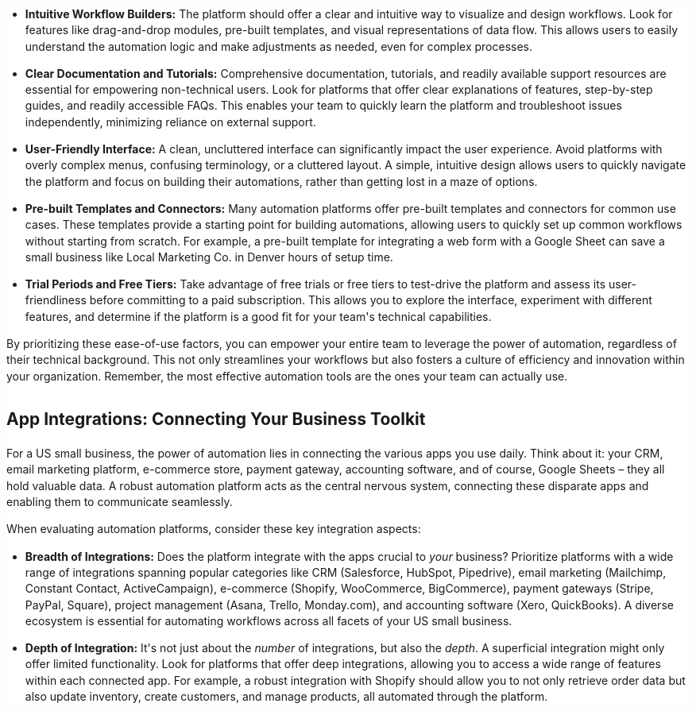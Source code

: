 * **Intuitive Workflow Builders:**  The platform should offer a clear and intuitive way to visualize and design workflows.  Look for features like drag-and-drop modules, pre-built templates, and visual representations of data flow. This allows users to easily understand the automation logic and make adjustments as needed, even for complex processes.

* **Clear Documentation and Tutorials:** Comprehensive documentation, tutorials, and readily available support resources are essential for empowering non-technical users.  Look for platforms that offer clear explanations of features, step-by-step guides, and readily accessible FAQs.  This enables your team to quickly learn the platform and troubleshoot issues independently, minimizing reliance on external support.

* **User-Friendly Interface:**  A clean, uncluttered interface can significantly impact the user experience.  Avoid platforms with overly complex menus, confusing terminology, or a cluttered layout. A simple, intuitive design allows users to quickly navigate the platform and focus on building their automations, rather than getting lost in a maze of options.

* **Pre-built Templates and Connectors:**  Many automation platforms offer pre-built templates and connectors for common use cases.  These templates provide a starting point for building automations, allowing users to quickly set up common workflows without starting from scratch. For example, a pre-built template for integrating a web form with a Google Sheet can save a small business like Local Marketing Co. in Denver hours of setup time.

* **Trial Periods and Free Tiers:**  Take advantage of free trials or free tiers to test-drive the platform and assess its user-friendliness before committing to a paid subscription. This allows you to explore the interface, experiment with different features, and determine if the platform is a good fit for your team's technical capabilities.


By prioritizing these ease-of-use factors, you can empower your entire team to leverage the power of automation, regardless of their technical background. This not only streamlines your workflows but also fosters a culture of efficiency and innovation within your organization.  Remember, the most effective automation tools are the ones your team can actually use.

## App Integrations: Connecting Your Business Toolkit

For a US small business, the power of automation lies in connecting the various apps you use daily.  Think about it: your CRM, email marketing platform, e-commerce store, payment gateway, accounting software, and of course, Google Sheets – they all hold valuable data.  A robust automation platform acts as the central nervous system, connecting these disparate apps and enabling them to communicate seamlessly.

When evaluating automation platforms, consider these key integration aspects:

* **Breadth of Integrations:**  Does the platform integrate with the apps crucial to *your* business?  Prioritize platforms with a wide range of integrations spanning popular categories like CRM (Salesforce, HubSpot, Pipedrive), email marketing (Mailchimp, Constant Contact, ActiveCampaign), e-commerce (Shopify, WooCommerce, BigCommerce), payment gateways (Stripe, PayPal, Square), project management (Asana, Trello, Monday.com), and accounting software (Xero, QuickBooks).  A diverse ecosystem is essential for automating workflows across all facets of your US small business.

* **Depth of Integration:**  It's not just about the *number* of integrations, but also the *depth*.  A superficial integration might only offer limited functionality.  Look for platforms that offer deep integrations, allowing you to access a wide range of features within each connected app. For example, a robust integration with Shopify should allow you to not only retrieve order data but also update inventory, create customers, and manage products, all automated through the platform.
